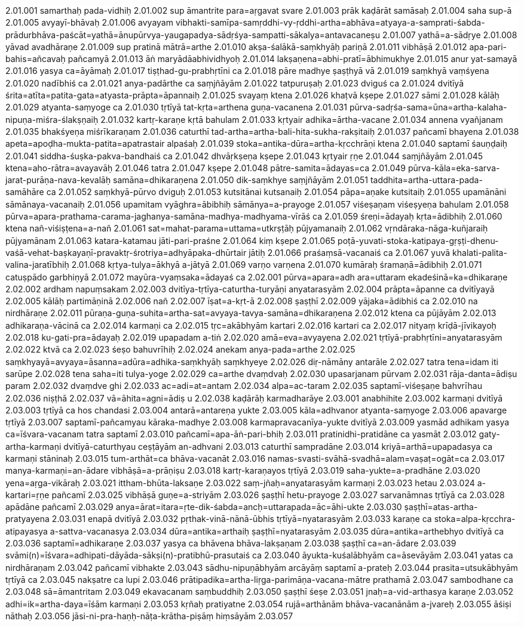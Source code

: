 2.01.001 samarthaḥ pada-vidhiḥ 2.01.002 sup āmantrite para=aṛgavat svare 2.01.003 prāk kaḍārāt samāsaḥ 2.01.004 saha sup-ā 2.01.005 avyayī-bhāvaḥ 2.01.006 avyayam vibhakti-samīpa-samṛddhi-vy-ṛddhi-artha=abhāva=atyaya-a-samprati-śabda-prādurbhāva-paścāt=yathā=ānupūrvya-yaugapadya-sādṛśya-sampatti-sākalya=antavacaneṣu 2.01.007 yathā=a-sādṛye 2.01.008 yāvad avadhāraṇe 2.01.009 sup pratinā mātrā=arthe 2.01.010 akṣa-śalākā-saṃkhyāḥ pariṇā 2.01.011 vibhāṣā 2.01.012 apa-pari-bahis=añcavaḥ pañcamyā 2.01.013 āṅ maryādāabhividhyoḥ 2.01.014 lakṣaṇena=abhi-pratī=ābhimukhye 2.01.015 anur yat-samayā 2.01.016 yasya ca=āyāmaḥ 2.01.017 tiṣṭhad-gu-prabhṛtīni ca 2.01.018 pāre madhye ṣaṣṭhyā vā 2.01.019 saṃkhyā vaṃśyena 2.01.020 nadībhiś ca 2.01.021 anya-padārthe ca saṃjñāyām 2.01.022 tatpuruṣaḥ 2.01.023 dviguś ca 2.01.024 dvitīyā śrita=atīta=patita-gata=atyasta-prāpta=āpannaiḥ 2.01.025 svayaṃ ktena 2.01.026 khaṭvā kṣepe 2.01.027 sāmi 2.01.028 kālāḥ 2.01.029 atyanta-saṃyoge ca 2.01.030 tṛtīyā tat-kṛta=arthena guṇa-vacanena 2.01.031 pūrva-sadṛśa-sama=ūna=artha-kalaha-nipuṇa-miśra-ślakṣṇaiḥ 2.01.032 kartṛ-karaṇe kṛtā bahulam 2.01.033 kṛtyair adhika=ārtha-vacane 2.01.034 annena vyañjanam 2.01.035 bhakśyeṇa miśrīkaraṇam 2.01.036 caturthī tad-artha=artha-bali-hita-sukha-rakṣitaiḥ 2.01.037 pañcamī bhayena 2.01.038 apeta=apoḍha-mukta-patita=apatrastair alpaśaḥ 2.01.039 stoka=antika-dūra=artha-kṛcchrāṇi ktena 2.01.040 saptamī śauṇḍaiḥ 2.01.041 siddha-śuṣka-pakva-bandhaiś ca 2.01.042 dhvāṛkṣeṇa kṣepe 2.01.043 kṛtyair ṛṇe 2.01.044 saṃjñāyām 2.01.045 ktena=aho-rātra=avayavāḥ 2.01.046 tatra 2.01.047 kṣepe 2.01.048 pātre-samita=ādayas=ca 2.01.049 pūrva-kāla=eka-sarva-jarat-purāṇa-nava-kevalāḥ samāna=dhikaraṇena 2.01.050 dik-saṃkhye saṃjñāyām 2.01.051 taddhita=artha-uttara-pada-samāhāre ca 2.01.052 saṃkhyā-pūrvo dviguḥ 2.01.053 kutsitānai kutsanaiḥ 2.01.054 pāpa=aṇake kutsitaiḥ 2.01.055 upamānāni sāmānaya-vacanaiḥ 2.01.056 upamitam vyāghra=ābibhiḥ sāmānya=a-prayoge 2.01.057 viśeṣaṇam viśeṣyeṇa bahulam 2.01.058 pūrva=apara-prathama-carama-jaghanya-samāna-madhya-madhyama-vīrāś ca 2.01.059 śreṇi=ādayaḥ kṛta=ādibhiḥ 2.01.060 ktena nañ-viśiṣṭena=a-nañ 2.01.061 sat=mahat-parama=uttama=utkrṣṭāḥ pūjyamanaiḥ 2.01.062 vṛndāraka-nāga-kuñjaraiḥ pūjyamānam 2.01.063 katara-katamau jāti-pari-praśne 2.01.064 kiṃ kṣepe 2.01.065 poṭā-yuvati-stoka-katipaya-gṛṣṭi-dhenu-vaśā-vehat-baṣkayaṇī-pravaktṛ-śrotriya=adhyāpaka-dhūrtair jātiḥ 2.01.066 praśaṃsā-vacanaiś ca 2.01.067 yuvā khalati-palita-valina-jaratībhiḥ 2.01.068 kṛtya-tulya=ākhyā a-jātyā 2.01.069 varṇo varṇena 2.01.070 kumāraḥ śramaṇā=ādibhiḥ 2.01.071 catuṣpādo garbhiṇyā 2.01.072 mayūra-vyaṃsaka=ādayaś ca 2.02.001 pūrva=apara=adh ara=uttaram ekadeśinā=ka=dhikaraṇe 2.02.002 ardham napuṃsakam 2.02.003 dvitīya-tṛtīya-caturtha-turyāṇi anyatarasyām 2.02.004 prāpta=āpanne ca dvitīyayā 2.02.005 kālāḥ partimāṇinā 2.02.006 nañ 2.02.007 īṣat=a-kṛt-ā 2.02.008 ṣaṣṭhī 2.02.009 yājaka=ādibhiś ca 2.02.010 na nirdhāraṇe 2.02.011 pūraṇa-guṇa-suhita=artha-sat=avyaya-tavya-samāna=dhikaraṇena 2.02.012 ktena ca pūjāyām 2.02.013 adhikaraṇa-vācinā ca 2.02.014 karmaṇi ca 2.02.015 tṛc=akābhyām kartari 2.02.016 kartari ca 2.02.017 nityaṃ krīḍā-jīvikayoḥ 2.02.018 ku-gati-pra=ādayaḥ 2.02.019 upapadam a-tiṅ 2.02.020 amā=eva=avyayena 2.02.021 tṛtīyā-prabhṛtīni=anyatarasyām 2.02.022 ktvā ca 2.02.023 śeṣo bahuvrīhiḥ 2.02.024 anekam anya-pada=arthe 2.02.025 saṃkhyayā=avyaya=āsanna=adūra=adhika-saṃkhyāḥ saṃkhyeye 2.02.026 diṛ-nāmāny antarāle 2.02.027 tatra tena=idam iti sarūpe 2.02.028 tena saha=iti tulya-yoge 2.02.029 ca=arthe dvaṃdvaḥ 2.02.030 upasarjanam pūrvam 2.02.031 rāja-danta=ādiṣu param 2.02.032 dvaṃdve ghi 2.02.033 ac=adi=at=antam 2.02.034 alpa=ac-taram 2.02.035 saptamī-viśeṣaṇe bahvrīhau 2.02.036 niṣṭhā 2.02.037 vā=āhita=agni=ādiṣ u 2.02.038 kaḍārāḥ karmadharāye 2.03.001 anabhihite 2.03.002 karmaṇi dvitīyā 2.03.003 tṛtīyā ca hos chandasi 2.03.004 antarā=antareṇa yukte 2.03.005 kāla=adhvanor atyanta-saṃyoge 2.03.006 apavarge tṛtīyā 2.03.007 saptamī-pañcamyau kāraka-madhye 2.03.008 karmapravacanīya-yukte dvitīyā 2.03.009 yasmād adhikam yasya ca=īśvara-vacanam tatra saptamī 2.03.010 pañcamī=apa-āṅ-pari-bhiḥ 2.03.011 pratinidhi-pratidāne ca yasmāt 2.03.012 gaty-artha-karmaṇi dvitīyā-caturthyau ceṣṭāyām an-adhvani 2.03.013 caturthī sampradāne 2.03.014 kriyā=arthā=upapadasya ca karmaṇi stāninaḥ 2.03.015 tum-arthāt=ca bhāva-vacanāt 2.03.016 namas-svasti-svāhā-svadhā=alam=vaṣaṭ=ogāt=ca 2.03.017 manya-karmaṇi=an-ādare vibhāṣā=a-prāṇiṣu 2.03.018 kartṛ-karaṇayos tṛtīyā 2.03.019 saha-yukte=a-pradhāne 2.03.020 yena=aṛga-vikāraḥ 2.03.021 ittham-bhūta-laksaṇe 2.03.022 saṃ-jñaḥ=anyatarasyām karmaṇi 2.03.023 hetau 2.03.024 a-kartari=ṛṇe pañcamī 2.03.025 vibhāṣā guṇe=a-striyām 2.03.026 ṣaṣṭhī hetu-prayoge 2.03.027 sarvanāmnas tṛtīyā ca 2.03.028 apādāne pañcamī 2.03.029 anya=ārat=itara=ṛte-dik-śabda=ancḥ=uttarapada=āc=āhi-ukte 2.03.030 ṣaṣṭhī=atas-artha-pratyayena 2.03.031 enapā dvitīyā 2.03.032 pṛthak-vinā-nānā-ūbhis tṛtīyā=nyatarasyām 2.03.033 karaṇe ca stoka=alpa-kṛcchra-atipayasya a-sattva-vacanasya 2.03.034 dūra=antika=arthaiḥ ṣaṣṭhī=nyatarasyām 2.03.035 dūra=antika=arthebhyo dvitīyā ca 2.03.036 saptamī=adhikaraṇe 2.03.037 yasya ca bhāvena bhāva-lakṣaṇam 2.03.038 ṣaṣṭhī ca=an-ādare 2.03.039 svāmi(n)=īśvara=adhipati-dāyāda-sākṣi(n)-pratibhū-prasutaiś ca 2.03.040 āyukta-kuśalābhyām ca=āsevāyām 2.03.041 yatas ca nirdhāraṇam 2.03.042 pañcamī vibhakte 2.03.043 sādhu-nipuṇābhyām arcāyāṃ saptamī a-prateḥ 2.03.044 prasita=utsukābhyām tṛtīyā ca 2.03.045 nakṣatre ca lupi 2.03.046 prātipadika=artha-liṛga-parimāṇa-vacana-mātre prathamā 2.03.047 sambodhane ca 2.03.048 sā=āmantritam 2.03.049 ekavacanam saṃbuddhiḥ 2.03.050 ṣaṣṭhī śeṣe 2.03.051 jnaḥ=a-vid-arthasya karaṇe 2.03.052 adhi=ik=artha-daya=īśām karmaṇi 2.03.053 kṛñaḥ pratiyatne 2.03.054 rujā=arthānām bhāva-vacanānām a-jvareḥ 2.03.055 āśiṣi nāthaḥ 2.03.056 jāsi-ni-pra-haṇḥ-nāṭa-krātha-piṣāṃ hiṃsāyām 2.03.057